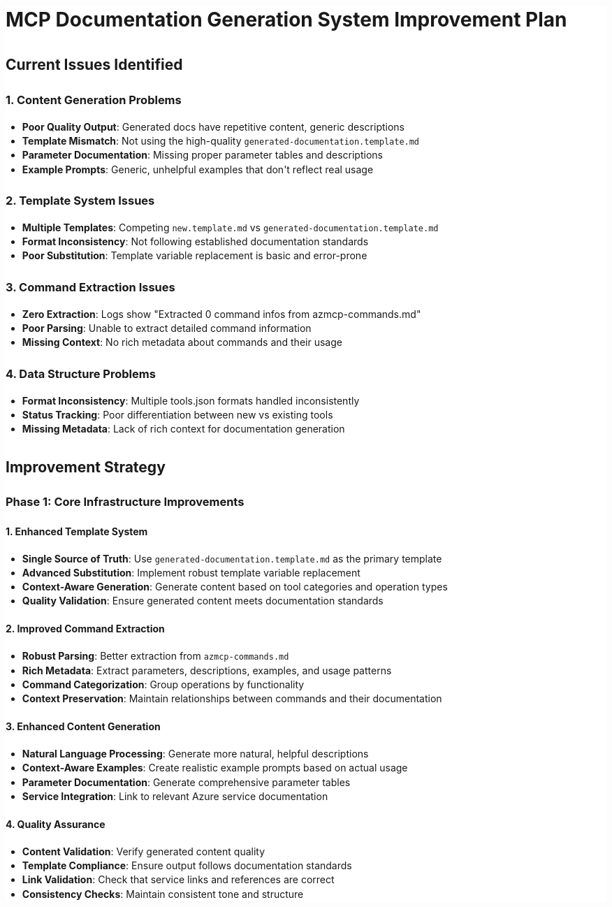 # MCP Documentation Generation System Improvement Plan

## Current Issues Identified

### 1. Content Generation Problems
- **Poor Quality Output**: Generated docs have repetitive content, generic descriptions
- **Template Mismatch**: Not using the high-quality `generated-documentation.template.md`
- **Parameter Documentation**: Missing proper parameter tables and descriptions
- **Example Prompts**: Generic, unhelpful examples that don't reflect real usage

### 2. Template System Issues
- **Multiple Templates**: Competing `new.template.md` vs `generated-documentation.template.md`
- **Format Inconsistency**: Not following established documentation standards
- **Poor Substitution**: Template variable replacement is basic and error-prone

### 3. Command Extraction Issues
- **Zero Extraction**: Logs show "Extracted 0 command infos from azmcp-commands.md"
- **Poor Parsing**: Unable to extract detailed command information
- **Missing Context**: No rich metadata about commands and their usage

### 4. Data Structure Problems
- **Format Inconsistency**: Multiple tools.json formats handled inconsistently
- **Status Tracking**: Poor differentiation between new vs existing tools
- **Missing Metadata**: Lack of rich context for documentation generation

## Improvement Strategy

### Phase 1: Core Infrastructure Improvements

#### 1. Enhanced Template System
- **Single Source of Truth**: Use `generated-documentation.template.md` as the primary template
- **Advanced Substitution**: Implement robust template variable replacement
- **Context-Aware Generation**: Generate content based on tool categories and operation types
- **Quality Validation**: Ensure generated content meets documentation standards

#### 2. Improved Command Extraction
- **Robust Parsing**: Better extraction from `azmcp-commands.md`
- **Rich Metadata**: Extract parameters, descriptions, examples, and usage patterns
- **Command Categorization**: Group operations by functionality
- **Context Preservation**: Maintain relationships between commands and their documentation

#### 3. Enhanced Content Generation
- **Natural Language Processing**: Generate more natural, helpful descriptions
- **Context-Aware Examples**: Create realistic example prompts based on actual usage
- **Parameter Documentation**: Generate comprehensive parameter tables
- **Service Integration**: Link to relevant Azure service documentation

#### 4. Quality Assurance
- **Content Validation**: Verify generated content quality
- **Template Compliance**: Ensure output follows documentation standards
- **Link Validation**: Check that service links and references are correct
- **Consistency Checks**: Maintain consistent tone and structure
